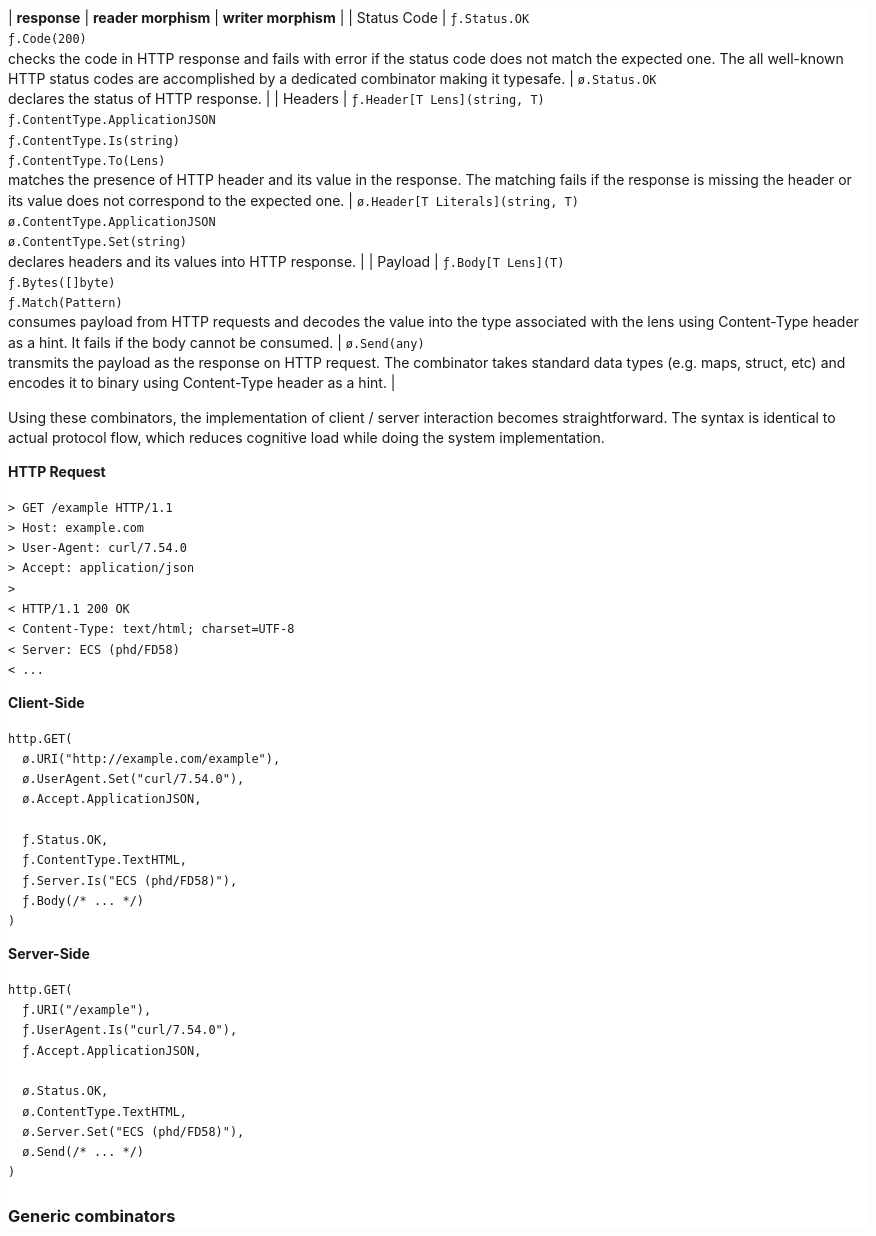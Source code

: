 | **response**       | **reader morphism**                                                                                                                                                                                                                                                                                                     | **writer morphism**                                                                                                                                                                                                                                                                                                                                                        |
| Status Code        | `ƒ.Status.OK`<br/> `ƒ.Code(200)`<br/> checks the code in HTTP response and fails with error if the status code does not match the expected one. The all well-known HTTP status codes are accomplished by a dedicated combinator making it typesafe.                                                                     | `ø.Status.OK`<br/>declares the status of HTTP response.                                                                                                                                                                                                                                                                                                                    |
| Headers            | `ƒ.Header[T Lens](string, T)`<br/> `ƒ.ContentType.ApplicationJSON`<br/> `ƒ.ContentType.Is(string)`<br/> `ƒ.ContentType.To(Lens)`<br/> matches the presence of HTTP header and its value in the response. The matching fails if the response is missing the header or its value does not correspond to the expected one. | `ø.Header[T Literals](string, T)`<br/> `ø.ContentType.ApplicationJSON`<br/> `ø.ContentType.Set(string)`<br/> declares headers and its values into HTTP response.                                                                                                                                                                                                           |
| Payload            | `ƒ.Body[T Lens](T)`<br/> `ƒ.Bytes([]byte)`<br/> `ƒ.Match(Pattern)`<br/> consumes payload from HTTP requests and decodes the value into the type associated with the lens using Content-Type header as a hint. It fails if the body cannot be consumed.                                                                  | `ø.Send(any)`<br/>transmits the payload as the response on HTTP request. The combinator takes standard data types (e.g. maps, struct, etc) and encodes it to binary using Content-Type header as a hint.                                                                                                                                                                   |


Using these combinators, the implementation of client / server interaction becomes straightforward. The syntax is identical to actual protocol flow, which reduces cognitive load while doing the system implementation.

**HTTP Request**
```
> GET /example HTTP/1.1
> Host: example.com
> User-Agent: curl/7.54.0
> Accept: application/json
>
< HTTP/1.1 200 OK
< Content-Type: text/html; charset=UTF-8
< Server: ECS (phd/FD58)
< ...
```

**Client-Side**
```golang
http.GET(
  ø.URI("http://example.com/example"),
  ø.UserAgent.Set("curl/7.54.0"),
  ø.Accept.ApplicationJSON,

  ƒ.Status.OK,
  ƒ.ContentType.TextHTML,
  ƒ.Server.Is("ECS (phd/FD58)"),
  ƒ.Body(/* ... */)
)
```

**Server-Side**
```golang
http.GET(
  ƒ.URI("/example"),
  ƒ.UserAgent.Is("curl/7.54.0"),
  ƒ.Accept.ApplicationJSON,

  ø.Status.OK,
  ø.ContentType.TextHTML,
  ø.Server.Set("ECS (phd/FD58)"),
  ø.Send(/* ... */)
)
```

### Generic combinators
